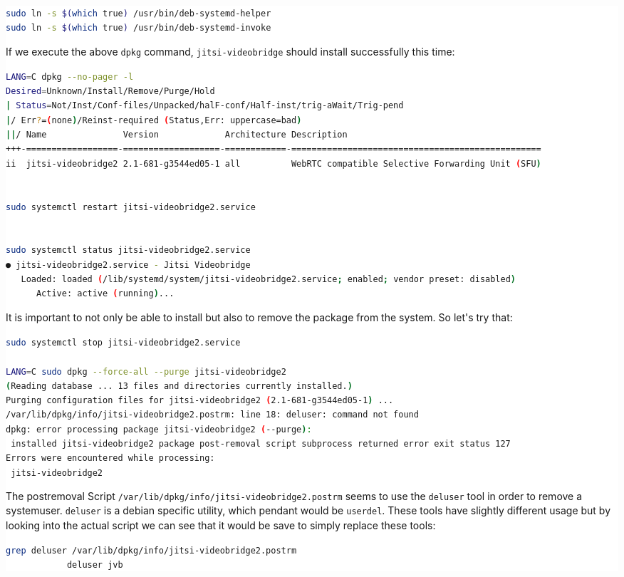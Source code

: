 ```bash
sudo ln -s $(which true) /usr/bin/deb-systemd-helper
sudo ln -s $(which true) /usr/bin/deb-systemd-invoke
```

If we execute the above `dpkg` command, `jitsi-videobridge` should install successfully this time:

```bash
LANG=C dpkg --no-pager -l
Desired=Unknown/Install/Remove/Purge/Hold
| Status=Not/Inst/Conf-files/Unpacked/halF-conf/Half-inst/trig-aWait/Trig-pend
|/ Err?=(none)/Reinst-required (Status,Err: uppercase=bad)
||/ Name               Version             Architecture Description
+++-==================-===================-============-=================================================
ii  jitsi-videobridge2 2.1-681-g3544ed05-1 all          WebRTC compatible Selective Forwarding Unit (SFU)


sudo systemctl restart jitsi-videobridge2.service


sudo systemctl status jitsi-videobridge2.service
● jitsi-videobridge2.service - Jitsi Videobridge
   Loaded: loaded (/lib/systemd/system/jitsi-videobridge2.service; enabled; vendor preset: disabled)
      Active: active (running)...
```

It is important to not only be able to install but also to remove the package from the system. So
let's try that:

```bash
sudo systemctl stop jitsi-videobridge2.service

LANG=C sudo dpkg --force-all --purge jitsi-videobridge2
(Reading database ... 13 files and directories currently installed.)
Purging configuration files for jitsi-videobridge2 (2.1-681-g3544ed05-1) ...
/var/lib/dpkg/info/jitsi-videobridge2.postrm: line 18: deluser: command not found
dpkg: error processing package jitsi-videobridge2 (--purge):
 installed jitsi-videobridge2 package post-removal script subprocess returned error exit status 127
Errors were encountered while processing:
 jitsi-videobridge2
```

The postremoval Script `/var/lib/dpkg/info/jitsi-videobridge2.postrm` seems to use the `deluser`
tool in order to remove a systemuser. `deluser` is a debian specific utility, which pendant would be
`userdel`. These tools have slightly different usage but by looking into the actual script we can
see that it would be save to simply replace these tools:

```bash
grep deluser /var/lib/dpkg/info/jitsi-videobridge2.postrm
            deluser jvb
```
